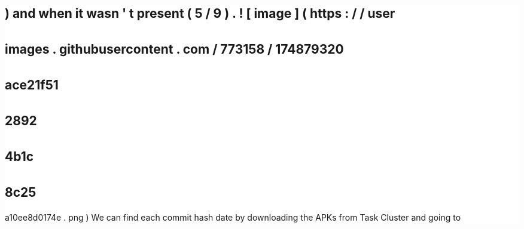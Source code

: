 )
and
when
it
wasn
'
t
present
(
5
/
9
)
.
!
[
image
]
(
https
:
/
/
user
-
images
.
githubusercontent
.
com
/
773158
/
174879320
-
ace21f51
-
2892
-
4b1c
-
8c25
-
a10ee8d0174e
.
png
)
We
can
find
each
commit
hash
date
by
downloading
the
APKs
from
Task
Cluster
and
going
to